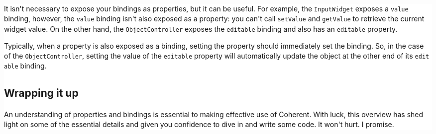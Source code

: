 It isn't necessary to expose your bindings as properties, but it can be useful. For example, the `InputWidget` exposes a `value` binding, however, the `value` binding isn't also exposed as a property: you can't call `setValue` and `getValue` to retrieve the current widget value. On the other hand, the `ObjectController` exposes the `editable` binding and also has an `editable` property.

Typically, when a property is also exposed as a binding, setting the property should immediately set the binding. So, in the case of the `ObjectController`, setting the value of the `editable` property will automatically update the object at the other end of its `editable` binding.

## Wrapping it up ##

An understanding of properties and bindings is essential to making effective use of Coherent. With luck, this overview has shed light on some of the essential details and given you confidence to dive in and write some code. It won't hurt. I promise.


[^classA]: Class A browsers include Safari and FireFox. Both of Opera's users assure me it should be considered a Class A browser, and I'm certain they're right. Microsoft Internet Explorer &mdash; if we're charitable &mdash; is a class B browser.

[^objCstyle]: You may also write your getter and setter methods using the Objective-C style. So you save three characters. Still, you wind up calling functions rather than accessing properties, so the purist cries.

[^cpp]: Just to be clear, I _am_ a C++ programmer. So I know intimately the joy of being able to exclaim "Hey! I actually made the compiler do what I want!" after a marathon 36 hour session. And I've written enough Java to understand that its obsession with factories is nothing short of obscene.

[^kvoCompliant]: An object is KVO compliant if it is an instance of a class derived from `coherent.KVO` or has been adapted via a call to `coherent.KVO.adapt` or `coherent.KVO.adaptTree`. This means it has all the goodness Coherent has to offer.